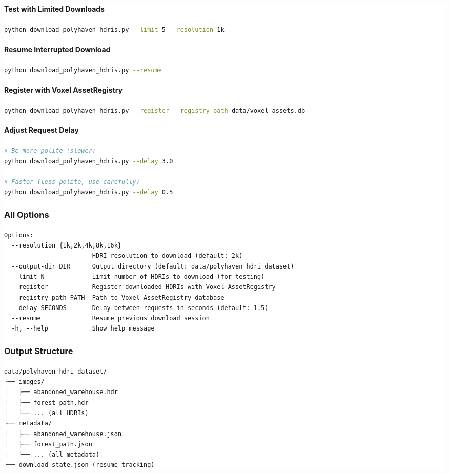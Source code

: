 #### Test with Limited Downloads

```bash
python download_polyhaven_hdris.py --limit 5 --resolution 1k
```

#### Resume Interrupted Download

```bash
python download_polyhaven_hdris.py --resume
```

#### Register with Voxel AssetRegistry

```bash
python download_polyhaven_hdris.py --register --registry-path data/voxel_assets.db
```

#### Adjust Request Delay

```bash
# Be more polite (slower)
python download_polyhaven_hdris.py --delay 3.0

# Faster (less polite, use carefully)
python download_polyhaven_hdris.py --delay 0.5
```

### All Options

```
Options:
  --resolution {1k,2k,4k,8k,16k}
                        HDRI resolution to download (default: 2k)
  --output-dir DIR      Output directory (default: data/polyhaven_hdri_dataset)
  --limit N             Limit number of HDRIs to download (for testing)
  --register            Register downloaded HDRIs with Voxel AssetRegistry
  --registry-path PATH  Path to Voxel AssetRegistry database
  --delay SECONDS       Delay between requests in seconds (default: 1.5)
  --resume              Resume previous download session
  -h, --help            Show help message
```

### Output Structure

```
data/polyhaven_hdri_dataset/
├── images/
│   ├── abandoned_warehouse.hdr
│   ├── forest_path.hdr
│   └── ... (all HDRIs)
├── metadata/
│   ├── abandoned_warehouse.json
│   ├── forest_path.json
│   └── ... (all metadata)
└── download_state.json (resume tracking)
```
